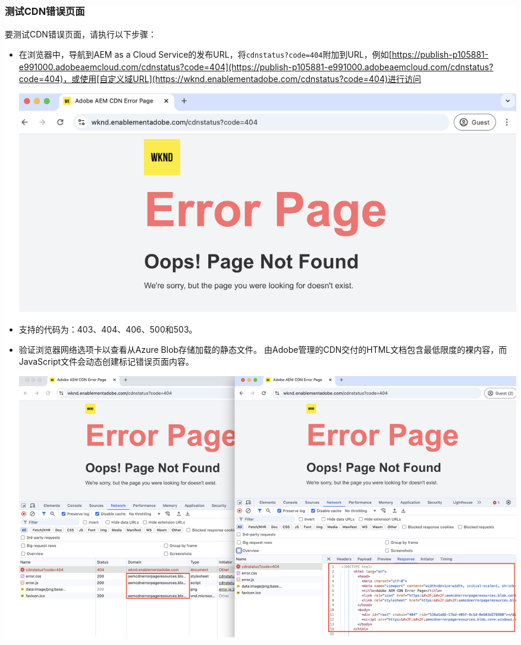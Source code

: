 ### 测试CDN错误页面

要测试CDN错误页面，请执行以下步骤：

- 在浏览器中，导航到AEM as a Cloud Service的发布URL，将`cdnstatus?code=404`附加到URL，例如[https://publish-p105881-e991000.adobeaemcloud.com/cdnstatus?code=404](https://publish-p105881-e991000.adobeaemcloud.com/cdnstatus?code=404)，或使用[自定义域URL](https://wknd.enablementadobe.com/cdnstatus?code=404)进行访问

  ![WKND - CDN错误页](./assets/wknd-cdn-error-page.png)

- 支持的代码为：403、404、406、500和503。

- 验证浏览器网络选项卡以查看从Azure Blob存储加载的静态文件。 由Adobe管理的CDN交付的HTML文档包含最低限度的裸内容，而JavaScript文件会动态创建标记错误页面内容。

  ![CDN错误页网络选项卡](./assets/wknd-cdn-error-page-network-tab.png)
